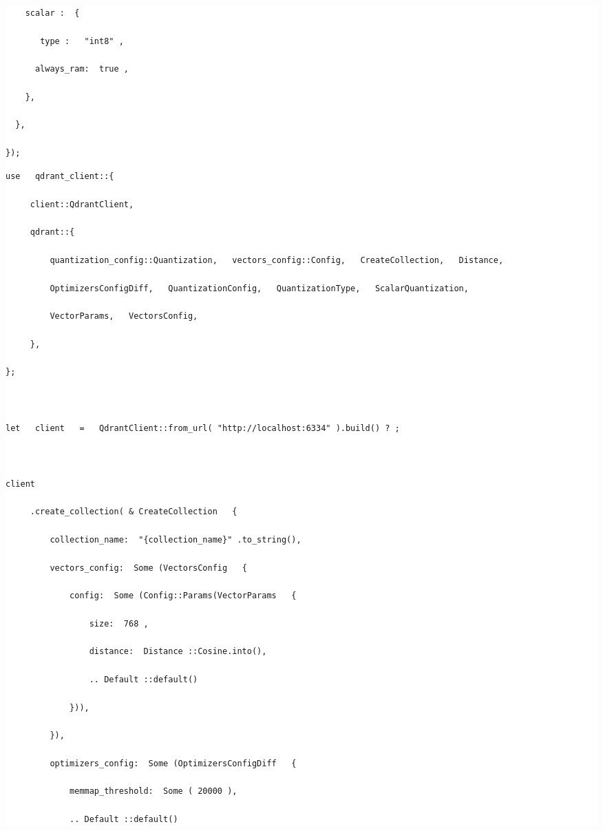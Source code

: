 ```
    scalar :  {

       type :   "int8" ,

      always_ram:  true ,

    },

  },

});

```

```
use   qdrant_client::{ 

     client::QdrantClient, 

     qdrant::{ 

         quantization_config::Quantization,   vectors_config::Config,   CreateCollection,   Distance, 

         OptimizersConfigDiff,   QuantizationConfig,   QuantizationType,   ScalarQuantization, 

         VectorParams,   VectorsConfig, 

     }, 

}; 



let   client   =   QdrantClient::from_url( "http://localhost:6334" ).build() ? ; 



client 

     .create_collection( & CreateCollection   { 

         collection_name:  "{collection_name}" .to_string(), 

         vectors_config:  Some (VectorsConfig   { 

             config:  Some (Config::Params(VectorParams   { 

                 size:  768 , 

                 distance:  Distance ::Cosine.into(), 

                 .. Default ::default() 

             })), 

         }), 

         optimizers_config:  Some (OptimizersConfigDiff   { 

             memmap_threshold:  Some ( 20000 ), 

             .. Default ::default() 

```